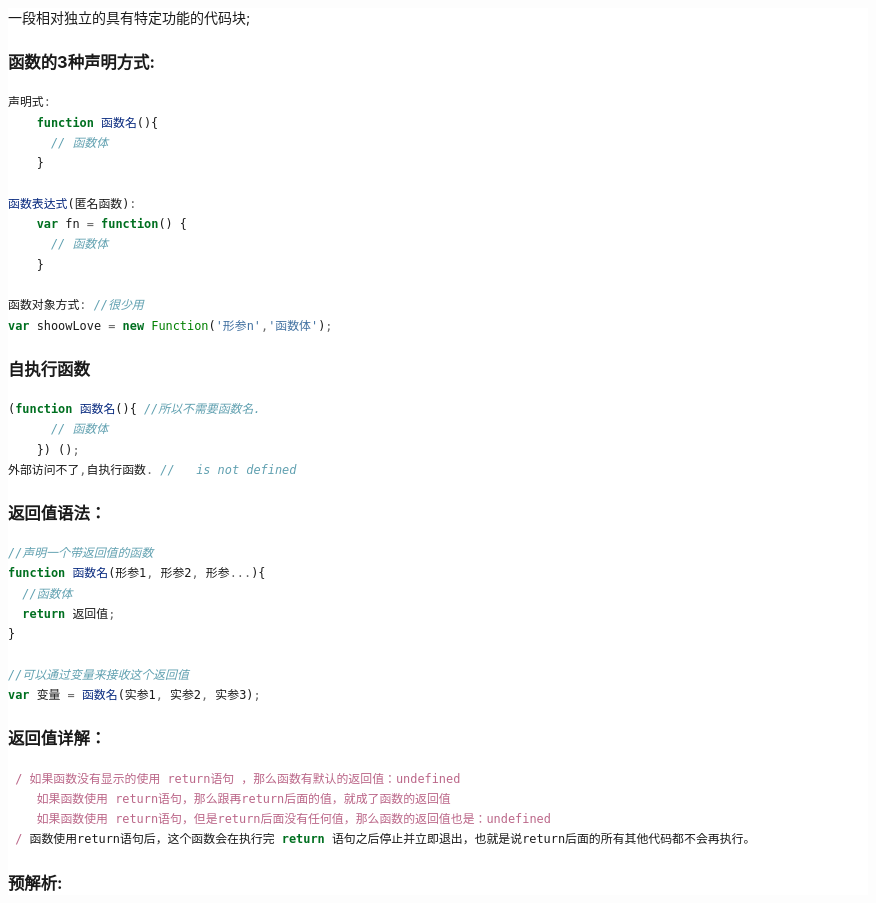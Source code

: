 一段相对独立的具有特定功能的代码块;



### 函数的3种声明方式:

```js
声明式:
    function 函数名(){
      // 函数体
    }

函数表达式(匿名函数):
    var fn = function() {
      // 函数体
    }

函数对象方式: //很少用
var shoowLove = new Function('形参n','函数体');
```

### 自执行函数

```js
(function 函数名(){ //所以不需要函数名.
      // 函数体
    }) ();
外部访问不了,自执行函数. //   is not defined
```



### 返回值语法：

```js
//声明一个带返回值的函数
function 函数名(形参1, 形参2, 形参...){
  //函数体
  return 返回值;
}

//可以通过变量来接收这个返回值
var 变量 = 函数名(实参1, 实参2, 实参3);
```

### 返回值详解：

```js
 / 如果函数没有显示的使用 return语句 ，那么函数有默认的返回值：undefined
    如果函数使用 return语句，那么跟再return后面的值，就成了函数的返回值
    如果函数使用 return语句，但是return后面没有任何值，那么函数的返回值也是：undefined
 / 函数使用return语句后，这个函数会在执行完 return 语句之后停止并立即退出，也就是说return后面的所有其他代码都不会再执行。
```

### 预解析:
